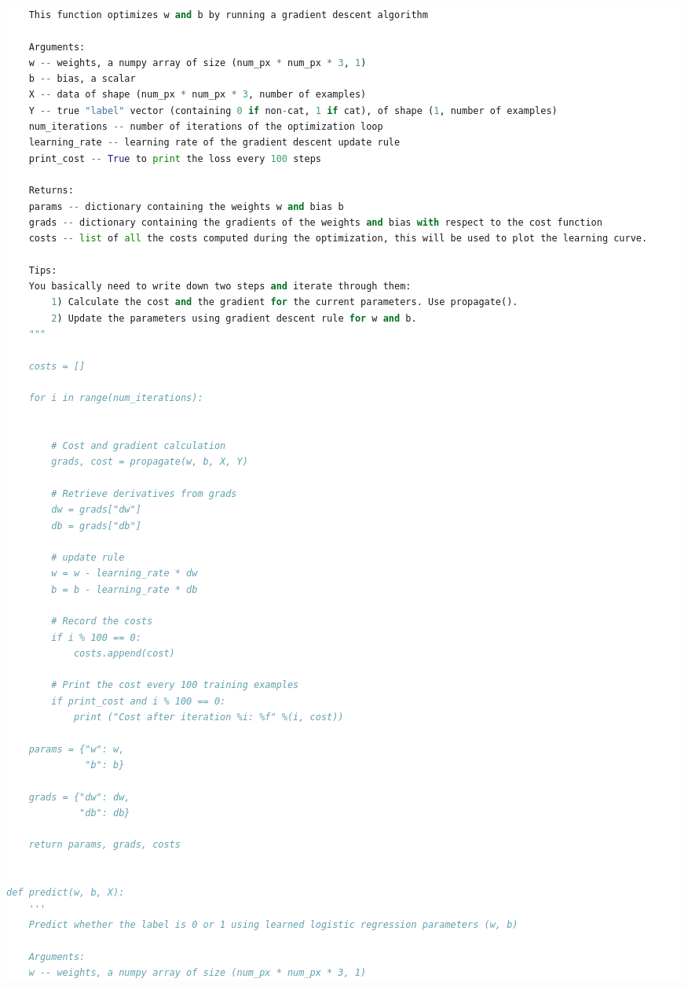 ```python
    This function optimizes w and b by running a gradient descent algorithm
    
    Arguments:
    w -- weights, a numpy array of size (num_px * num_px * 3, 1)
    b -- bias, a scalar
    X -- data of shape (num_px * num_px * 3, number of examples)
    Y -- true "label" vector (containing 0 if non-cat, 1 if cat), of shape (1, number of examples)
    num_iterations -- number of iterations of the optimization loop
    learning_rate -- learning rate of the gradient descent update rule
    print_cost -- True to print the loss every 100 steps
    
    Returns:
    params -- dictionary containing the weights w and bias b
    grads -- dictionary containing the gradients of the weights and bias with respect to the cost function
    costs -- list of all the costs computed during the optimization, this will be used to plot the learning curve.
    
    Tips:
    You basically need to write down two steps and iterate through them:
        1) Calculate the cost and the gradient for the current parameters. Use propagate().
        2) Update the parameters using gradient descent rule for w and b.
    """
    
    costs = []
    
    for i in range(num_iterations):
        
        
        # Cost and gradient calculation
        grads, cost = propagate(w, b, X, Y)
        
        # Retrieve derivatives from grads
        dw = grads["dw"]
        db = grads["db"]
        
        # update rule
        w = w - learning_rate * dw
        b = b - learning_rate * db
        
        # Record the costs
        if i % 100 == 0:
            costs.append(cost)
        
        # Print the cost every 100 training examples
        if print_cost and i % 100 == 0:
            print ("Cost after iteration %i: %f" %(i, cost))
    
    params = {"w": w,
              "b": b}
    
    grads = {"dw": dw,
             "db": db}
    
    return params, grads, costs
    
    
def predict(w, b, X):
    '''
    Predict whether the label is 0 or 1 using learned logistic regression parameters (w, b)
    
    Arguments:
    w -- weights, a numpy array of size (num_px * num_px * 3, 1)
```